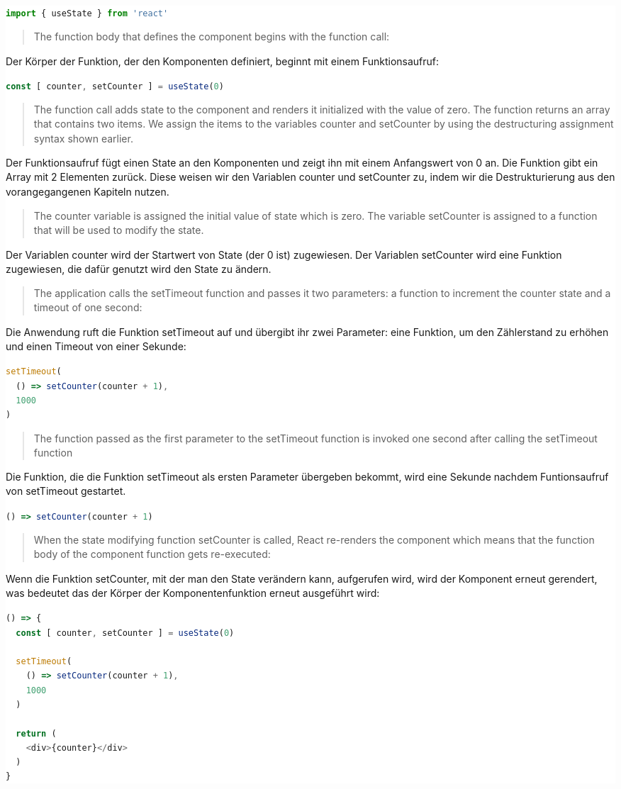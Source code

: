 ```javascript
import { useState } from 'react'
```

> The function body that defines the component begins with the function call:

Der Körper der Funktion, der den Komponenten definiert, beginnt mit einem Funktionsaufruf:

```javascript
const [ counter, setCounter ] = useState(0)
```

> The function call adds state to the component and renders it initialized with the value of zero. The function returns an array that contains two items. We assign the items to the variables counter and setCounter by using the destructuring assignment syntax shown earlier.

Der Funktionsaufruf fügt einen State an den Komponenten und zeigt ihn mit einem Anfangswert von 0 an. Die Funktion gibt ein Array mit 2 Elementen zurück. Diese weisen wir den Variablen counter und setCounter zu, indem wir die Destrukturierung aus den vorangegangenen Kapiteln nutzen.

> The counter variable is assigned the initial value of state which is zero. The variable setCounter is assigned to a function that will be used to modify the state.

Der Variablen counter wird der Startwert von State (der 0 ist) zugewiesen. Der Variablen setCounter wird eine Funktion zugewiesen, die dafür genutzt wird den State zu ändern.

> The application calls the setTimeout function and passes it two parameters: a function to increment the counter state and a timeout of one second:

Die Anwendung ruft die Funktion setTimeout auf und übergibt ihr zwei Parameter: eine Funktion, um den Zählerstand zu erhöhen und einen Timeout von einer Sekunde:

```javascript
setTimeout(
  () => setCounter(counter + 1),
  1000
)
```

> The function passed as the first parameter to the setTimeout function is invoked one second after calling the setTimeout function

Die Funktion, die die Funktion setTimeout als ersten Parameter übergeben bekommt, wird eine Sekunde nachdem Funtionsaufruf von setTimeout gestartet.

```javascript
() => setCounter(counter + 1)
```

> When the state modifying function setCounter is called, React re-renders the component which means that the function body of the component function gets re-executed:

Wenn die Funktion setCounter, mit der man den State verändern kann, aufgerufen wird, wird der Komponent erneut gerendert, was bedeutet das der Körper der Komponentenfunktion erneut ausgeführt wird:

```javascript
() => {
  const [ counter, setCounter ] = useState(0)

  setTimeout(
    () => setCounter(counter + 1),
    1000
  )

  return (
    <div>{counter}</div>
  )
}
```
